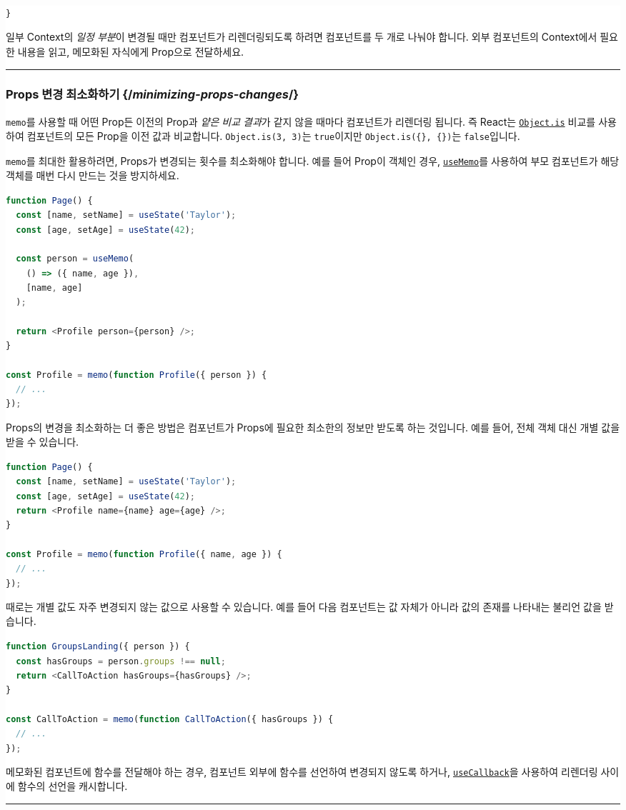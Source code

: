 ```css
}
```

</Sandpack>

일부 Context의 <em>일정 부분</em>이 변경될 때만 컴포넌트가 리렌더링되도록 하려면 컴포넌트를 두 개로 나눠야 합니다. 외부 컴포넌트의 Context에서 필요한 내용을 읽고, 메모화된 자식에게 Prop으로 전달하세요.

---

### Props 변경 최소화하기 {/*minimizing-props-changes*/}

`memo`를 사용할 때 어떤 Prop든 이전의 Prop과 *얕은 비교 결과*가 같지 않을 때마다 컴포넌트가 리렌더링 됩니다. 즉 React는 [`Object.is`](https://developer.mozilla.org/ko/docs/Web/JavaScript/Reference/Global_Objects/Object/is) 비교를 사용하여 컴포넌트의 모든 Prop을 이전 값과 비교합니다. `Object.is(3, 3)`는 `true`이지만 `Object.is({}, {})`는 `false`입니다.


`memo`를 최대한 활용하려면, Props가 변경되는 횟수를 최소화해야 합니다. 예를 들어 Prop이 객체인 경우, [`useMemo`](/reference/react/useMemo)를 사용하여 부모 컴포넌트가 해당 객체를 매번 다시 만드는 것을 방지하세요.

```js {5-8}
function Page() {
  const [name, setName] = useState('Taylor');
  const [age, setAge] = useState(42);

  const person = useMemo(
    () => ({ name, age }),
    [name, age]
  );

  return <Profile person={person} />;
}

const Profile = memo(function Profile({ person }) {
  // ...
});
```

Props의 변경을 최소화하는 더 좋은 방법은 컴포넌트가 Props에 필요한 최소한의 정보만 받도록 하는 것입니다. 예를 들어, 전체 객체 대신 개별 값을 받을 수 있습니다.

```js {4,7}
function Page() {
  const [name, setName] = useState('Taylor');
  const [age, setAge] = useState(42);
  return <Profile name={name} age={age} />;
}

const Profile = memo(function Profile({ name, age }) {
  // ...
});
```

때로는 개별 값도 자주 변경되지 않는 값으로 사용할 수 있습니다. 예를 들어 다음 컴포넌트는 값 자체가 아니라 값의 존재를 나타내는 불리언 값을 받습니다.

```js {3}
function GroupsLanding({ person }) {
  const hasGroups = person.groups !== null;
  return <CallToAction hasGroups={hasGroups} />;
}

const CallToAction = memo(function CallToAction({ hasGroups }) {
  // ...
});
```
메모화된 컴포넌트에 함수를 전달해야 하는 경우, 컴포넌트 외부에 함수를 선언하여 변경되지 않도록 하거나, [`useCallback`](/reference/react/useCallback#skipping-re-rendering-of-components)을 사용하여 리렌더링 사이에 함수의 선언을 캐시합니다.

---